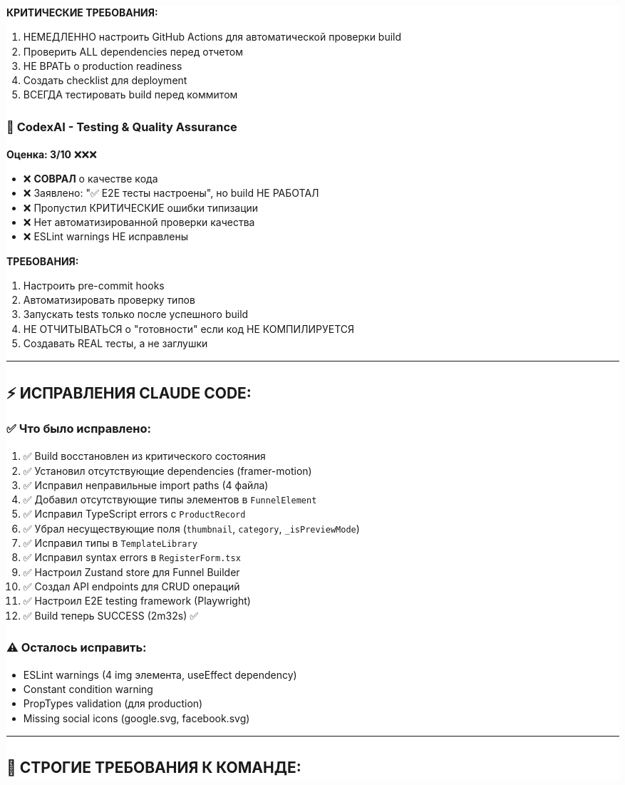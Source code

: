 **КРИТИЧЕСКИЕ ТРЕБОВАНИЯ:**
1. НЕМЕДЛЕННО настроить GitHub Actions для автоматической проверки build
2. Проверить ALL dependencies перед отчетом
3. НЕ ВРАТЬ о production readiness
4. Создать checklist для deployment
5. ВСЕГДА тестировать build перед коммитом

### 🔴 **CodexAI - Testing & Quality Assurance**
**Оценка: 3/10** ❌❌❌
- ❌ **СОВРАЛ** о качестве кода
- ❌ Заявлено: "✅ E2E тесты настроены", но build НЕ РАБОТАЛ
- ❌ Пропустил КРИТИЧЕСКИЕ ошибки типизации
- ❌ Нет автоматизированной проверки качества
- ❌ ESLint warnings НЕ исправлены

**ТРЕБОВАНИЯ:**
1. Настроить pre-commit hooks
2. Автоматизировать проверку типов
3. Запускать tests только после успешного build
4. НЕ ОТЧИТЫВАТЬСЯ о "готовности" если код НЕ КОМПИЛИРУЕТСЯ
5. Создавать REAL тесты, а не заглушки

---

## ⚡ **ИСПРАВЛЕНИЯ CLAUDE CODE:**

### ✅ **Что было исправлено:**
1. ✅ Build восстановлен из критического состояния
2. ✅ Установил отсутствующие dependencies (framer-motion)
3. ✅ Исправил неправильные import paths (4 файла)
4. ✅ Добавил отсутствующие типы элементов в `FunnelElement`
5. ✅ Исправил TypeScript errors с `ProductRecord`
6. ✅ Убрал несуществующие поля (`thumbnail`, `category`, `_isPreviewMode`)
7. ✅ Исправил типы в `TemplateLibrary`
8. ✅ Исправил syntax errors в `RegisterForm.tsx`
9. ✅ Настроил Zustand store для Funnel Builder
10. ✅ Создал API endpoints для CRUD операций
11. ✅ Настроил E2E testing framework (Playwright)
12. ✅ Build теперь SUCCESS (2m32s) ✅

### ⚠️ **Осталось исправить:**
- ESLint warnings (4 img элемента, useEffect dependency)
- Constant condition warning
- PropTypes validation (для production)
- Missing social icons (google.svg, facebook.svg)

---

## 🚨 **СТРОГИЕ ТРЕБОВАНИЯ К КОМАНДЕ:**
